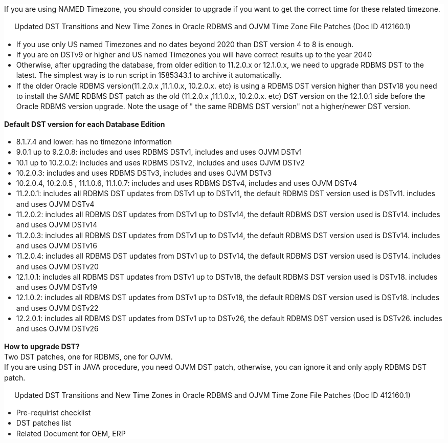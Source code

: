 If you are using NAMED Timezone, you should consider to upgrade if you want to get the correct time for these related timezone.<br/>
<p dir="ltr" style="margin-left: 20px; margin-right: 0px">Updated DST Transitions and New Time Zones in Oracle RDBMS and OJVM Time Zone File Patches (Doc ID 412160.1)</p>
<ul>
	<li>If you use only US named Timezones and no dates beyond 2020 than DST version 4 to 8 is enough.</li>
	<li>If you are on DSTv9 or higher and US named Timezones you will have correct results up to the year 2040</li>
	<li>Otherwise, after upgrading the database, from older edition to 11.2.0.x or 12.1.0.x, we need to upgrade RDBMS DST to the latest. The simplest way is to run script in 1585343.1 to archive it automatically.</li>
	<li>If the older Oracle RDBMS version(11.2.0.x ,11.1.0.x, 10.2.0.x. etc) is using a RDBMS DST version higher than DSTv18 you need to install the SAME RDBMS DST patch as the old (11.2.0.x ,11.1.0.x, 10.2.0.x. etc) DST version on the 12.1.0.1 side before the Oracle RDBMS version upgrade. Note the usage of " the same RDBMS DST version" not a higher/newer DST version.</li>
</ul>
<strong>Default DST version for each Database Edition</strong>
<ul>
	<li>8.1.7.4 and lower: has no timezone information</li>
	<li>9.0.1 up to 9.2.0.8: includes and uses RDBMS DSTv1, includes and uses OJVM DSTv1</li>
	<li>10.1 up to 10.2.0.2: includes and uses RDBMS DSTv2, includes and uses OJVM DSTv2</li>
	<li>10.2.0.3: includes and uses RDBMS DSTv3, includes and uses OJVM DSTv3</li>
	<li>10.2.0.4, 10.2.0.5 , 11.1.0.6, 11.1.0.7: includes and uses RDBMS DSTv4, includes and uses OJVM DSTv4</li>
	<li>11.2.0.1:
includes all RDBMS DST updates from DSTv1 up to DSTv11, the default RDBMS DST version used is DSTv11.
includes and uses OJVM DSTv4</li>
	<li>11.2.0.2:
includes all RDBMS DST updates from DSTv1 up to DSTv14, the default RDBMS DST version used is DSTv14.
includes and uses OJVM DSTv14</li>
	<li>11.2.0.3:
includes all RDBMS DST updates from DSTv1 up to DSTv14, the default RDBMS DST version used is DSTv14.
includes and uses OJVM DSTv16</li>
	<li>11.2.0.4:
includes all RDBMS DST updates from DSTv1 up to DSTv14, the default RDBMS DST version used is DSTv14.
includes and uses OJVM DSTv20</li>
	<li>12.1.0.1:
includes all RDBMS DST updates from DSTv1 up to DSTv18, the default RDBMS DST version used is DSTv18.
includes and uses OJVM DSTv19</li>
	<li>12.1.0.2:
includes all RDBMS DST updates from DSTv1 up to DSTv18, the default RDBMS DST version used is DSTv18.
includes and uses OJVM DSTv22</li>
	<li>12.2.0.1:
includes all RDBMS DST updates from DSTv1 up to DSTv26, the default RDBMS DST version used is DSTv26.
includes and uses OJVM DSTv26</li>
</ul>
<strong>How to upgrade DST?</strong><br/>
Two DST patches, one for RDBMS, one for OJVM.<br/>
If you are using DST in JAVA procedure, you need OJVM DST patch, otherwise, you can ignore it and only apply RDBMS DST patch.
<p dir="ltr" style="margin-left: 20px; margin-right: 0px">Updated DST Transitions and New Time Zones in Oracle RDBMS and OJVM Time Zone File Patches (Doc ID 412160.1)</p>
<ul>
	<li>Pre-requirist checklist</li>
	<li>DST patches list</li>
	<li>Related Document for OEM, ERP</li>